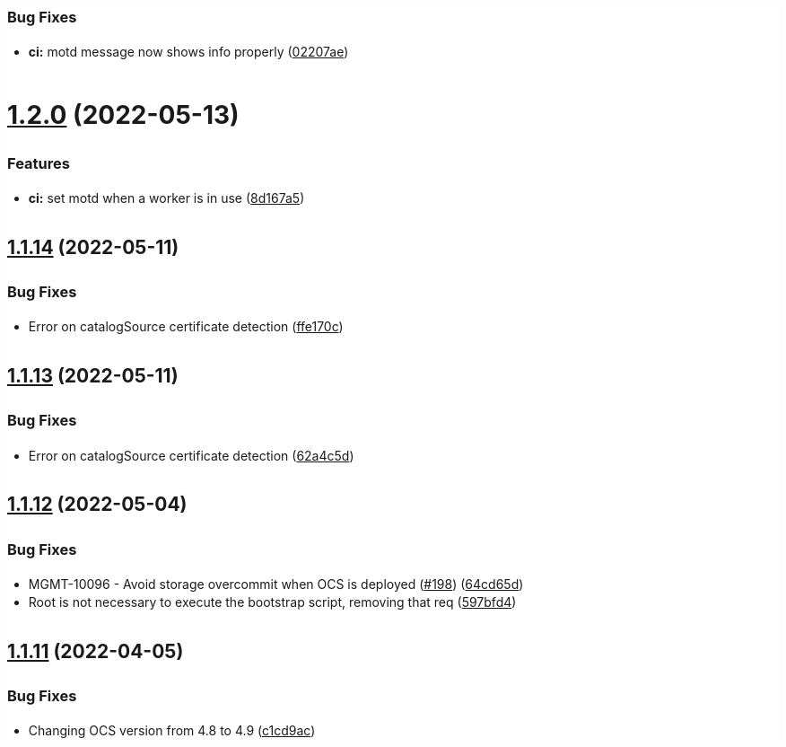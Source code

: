 ### Bug Fixes

- **ci:** motd message now shows info properly ([02207ae](https://github.com/rh-ecosystem-edge/ztp-pipeline-relocatable/commit/02207ae53445120169db11c5865873ae137fe5b2))

# [1.2.0](https://github.com/rh-ecosystem-edge/ztp-pipeline-relocatable/compare/1.1.14...1.2.0) (2022-05-13)

### Features

- **ci:** set motd when a worker is in use ([8d167a5](https://github.com/rh-ecosystem-edge/ztp-pipeline-relocatable/commit/8d167a5506d238e3a0a417f1133f6f77923fdf0d))

## [1.1.14](https://github.com/rh-ecosystem-edge/ztp-pipeline-relocatable/compare/1.1.13...1.1.14) (2022-05-11)

### Bug Fixes

- Error on catalogSource certificate detection ([ffe170c](https://github.com/rh-ecosystem-edge/ztp-pipeline-relocatable/commit/ffe170c75be43e1ec55a127d9de10aa1aaae9a1c))

## [1.1.13](https://github.com/rh-ecosystem-edge/ztp-pipeline-relocatable/compare/1.1.12...1.1.13) (2022-05-11)

### Bug Fixes

- Error on catalogSource certificate detection ([62a4c5d](https://github.com/rh-ecosystem-edge/ztp-pipeline-relocatable/commit/62a4c5d7f55f29834a178a81edf9233428012542))

## [1.1.12](https://github.com/rh-ecosystem-edge/ztp-pipeline-relocatable/compare/1.1.11...1.1.12) (2022-05-04)

### Bug Fixes

- MGMT-10096 - Avoid storage overcommit when OCS is deployed ([#198](https://github.com/rh-ecosystem-edge/ztp-pipeline-relocatable/issues/198)) ([64cd65d](https://github.com/rh-ecosystem-edge/ztp-pipeline-relocatable/commit/64cd65df15775023d63f7e63489d8c5671d827bb))
- Root is not necessary to execute the bootstrap script, removing that req ([597bfd4](https://github.com/rh-ecosystem-edge/ztp-pipeline-relocatable/commit/597bfd42d9183f104a9aea740af4e9f457ed47c4))

## [1.1.11](https://github.com/rh-ecosystem-edge/ztp-pipeline-relocatable/compare/1.1.10...1.1.11) (2022-04-05)

### Bug Fixes

- Changing OCS version from 4.8 to 4.9 ([c1cd9ac](https://github.com/rh-ecosystem-edge/ztp-pipeline-relocatable/commit/c1cd9ac9df9acbf7742485b95612ca510b96eb9c))

